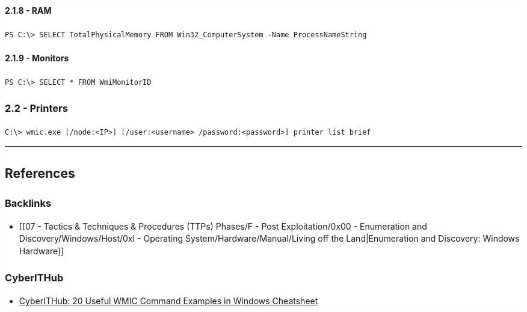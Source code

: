 #### 2.1.8 - RAM

```
PS C:\> SELECT TotalPhysicalMemory FROM Win32_ComputerSystem -Name ProcessNameString
```

#### 2.1.9 - Monitors

```
PS C:\> SELECT * FROM WmiMonitorID
```

### 2.2 - Printers

```
C:\> wmic.exe [/node:<IP>] [/user:<username> /password:<password>] printer list brief
```

---
## References

### Backlinks

- [[07 - Tactics & Techniques & Procedures (TTPs) Phases/F - Post Exploitation/0x00 - Enumeration and Discovery/Windows/Host/0xI - Operating System/Hardware/Manual/Living off the Land|Enumeration and Discovery: Windows Hardware]]

### CyberITHub

- [CyberITHub: 20 Useful WMIC Command Examples in Windows Cheatsheet](https://www.cyberithub.com/20-useful-wmic-command-examples-in-windows-cheat-sheet/)
